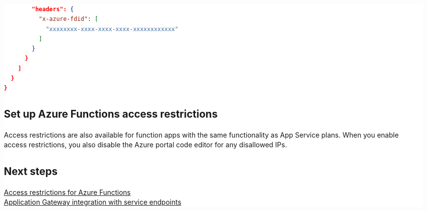   ```json
          "headers": {
            "x-azure-fdid": [
              "xxxxxxxx-xxxx-xxxx-xxxx-xxxxxxxxxxxx"
            ]
          }
        }
      ]
    }
  }
  ```
## Set up Azure Functions access restrictions

Access restrictions are also available for function apps with the same functionality as App Service plans. When you enable access restrictions, you also disable the Azure portal code editor for any disallowed IPs.

## Next steps
[Access restrictions for Azure Functions](../azure-functions/functions-networking-options.md#inbound-access-restrictions)  
[Application Gateway integration with service endpoints](networking/app-gateway-with-service-endpoints.md)


[serviceendpoints]: ../virtual-network/virtual-network-service-endpoints-overview.md
[servicetags]: ../virtual-network/service-tags-overview.md